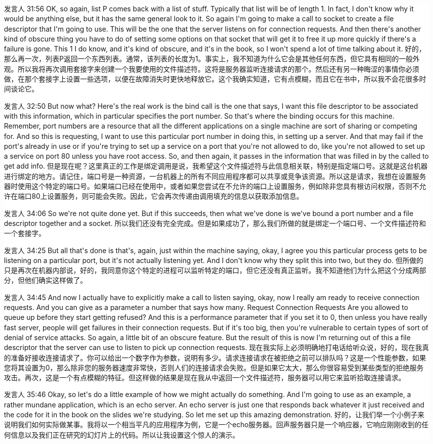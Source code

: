 发言人   31:56
OK, so again, list P comes back with a list of stuff. Typically that list will be of length 1. In fact, I don't know why it would be anything else, but it has the same general look to it. So again I'm going to make a call to socket to create a file descriptor that I'm going to use. This will be the one that the server listens on for connection requests. And then there's another kind of obscure thing you have to do of setting some options on that socket that will get it to free it up more quickly if there's a failure is gone. This 1 I do know, and it's kind of obscure, and it's in the book, so I won't spend a lot of time talking about it. 
好的，那么再一次，列表P返回一个东西列表。通常，该列表的长度为1。事实上，我不知道为什么它会是其他任何东西，但它具有相同的一般外观。所以我将再次调用套接字来创建一个我要使用的文件描述符。这将是服务器监听连接请求的那个。然后还有另一种晦涩的事情你必须做，在那个套接字上设置一些选项，以便在故障消失时更快地释放它。这个我确实知道，它有点模糊，而且它在书中，所以我不会花很多时间谈论它。

发言人   32:50
But now what? Here's the real work is the bind call is the one that says, I want this file descriptor to be associated with this information, which in particular specifies the port number. So that's where the binding occurs for this machine. Remember, port numbers are a resource that all the different applications on a single machine are sort of sharing or competing for. And so this is requesting, I want to use this particular port number in doing this, in setting up a server. And that may fail if the port's already in use or if you're trying to set up a service on a port that you're not allowed to do, like you're not allowed to set up a service on port 80 unless you have root access. So, and then again, it passes in the information that was filled in by the called to get add info. 
但是现在呢？这里真正的工作是绑定调用是说，我希望这个文件描述符与此信息相关联，特别是指定端口号。这就是这台机器进行绑定的地方。请记住，端口号是一种资源，一台机器上的所有不同应用程序都可以共享或竞争该资源。所以这是请求，我想在设置服务器时使用这个特定的端口号。如果端口已经在使用中，或者如果您尝试在不允许的端口上设置服务，例如除非您具有根访问权限，否则不允许在端口80上设置服务，则可能会失败。因此，它会再次传递由调用填充的信息以获取添加信息。


发言人   34:06
So we're not quite done yet. But if this succeeds, then what we've done is we've bound a port number and a file descriptor together and a socket. 
所以我们还没有完全完成。但是如果成功了，那么我们所做的就是绑定一个端口号、一个文件描述符和一个套接字。

发言人   34:25
But all that's done is that's, again, just within the machine saying, okay, I agree you this particular process gets to be listening on a particular port, but it's not actually listening yet. And I don't know why they split this into two, but they do. 
但所做的只是再次在机器内部说，好的，我同意你这个特定的进程可以监听特定的端口，但它还没有真正监听。我不知道他们为什么把这个分成两部分，但他们确实这样做了。

发言人   34:45
And now I actually have to explicitly make a call to listen saying, okay, now I really am ready to receive connection requests. And you can give as a parameter a number that says how many. Request Connection Requests Are you allowed to queue up before they start getting refused? And this is a performance parameter that if you set it to 0, then unless you have really fast server, people will get failures in their connection requests. But if it's too big, then you're vulnerable to certain types of sort of denial of service attacks. So again, a little bit of an obscure feature. But the result of this is now I'm returning out of this a file descriptor that the server can use to listen to pick up connection requests. 
现在我实际上必须明确地打电话给听众说，好的，现在我真的准备好接收连接请求了。你可以给出一个数字作为参数，说明有多少。请求连接请求在被拒绝之前可以排队吗？这是一个性能参数，如果您将其设置为0，那么除非您的服务器速度非常快，否则人们的连接请求会失败。但是如果它太大，那么你很容易受到某些类型的拒绝服务攻击。再次，这是一个有点模糊的特征。但这样做的结果是现在我从中返回一个文件描述符，服务器可以用它来监听拾取连接请求。


发言人   35:46
Okay, so let's do a little example of how we might actually do something. And I'm going to use as an example, a rather mundane application, which is an echo server. An echo server is just one that responds back whatever it just received and the code for it in the book on the slides we're studying. So let me set up this amazing demonstration. 
好的，让我们举一个小例子来说明我们如何实际做某事。我将以一个相当平凡的应用程序为例，它是一个echo服务器。回声服务器只是一个响应器，它响应刚刚收到的任何信息以及我们正在研究的幻灯片上的代码。所以让我设置这个惊人的演示。
